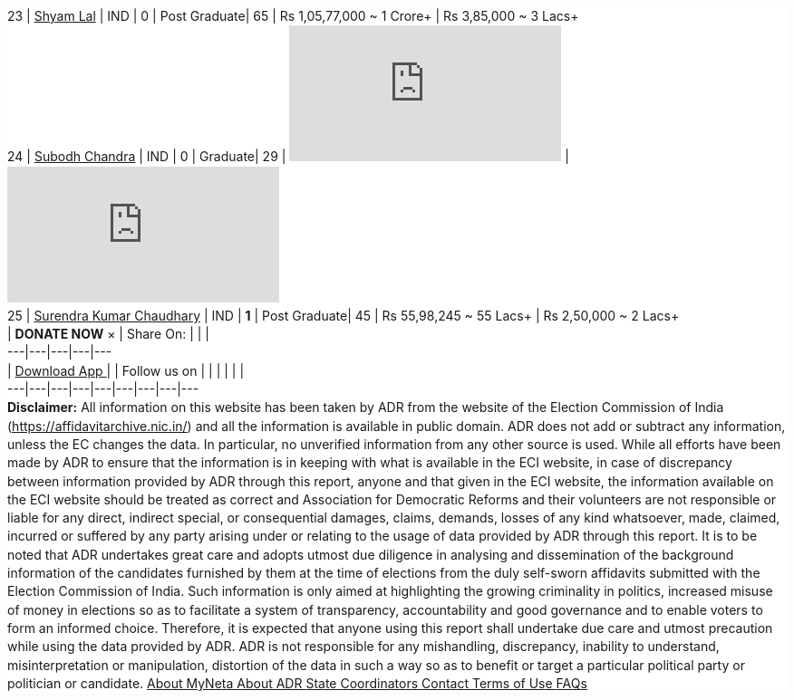 23  | [Shyam Lal](https://www.myneta.info/ls2014/candidate.php?candidate_id=8105) | IND | 0 | Post Graduate| 65 | Rs 1,05,77,000 ~ 1 Crore+ | Rs 3,85,000 ~ 3 Lacs+  
24  | [Subodh Chandra](https://www.myneta.info/ls2014/candidate.php?candidate_id=8763) | IND | 0 | Graduate| 29 | ![](https://myneta.info/image_v2.php?myneta_folder=ls2014&candidate_id=8763&col=ta) | ![](https://myneta.info/image_v2.php?myneta_folder=ls2014&candidate_id=8763&col=lia)  
25  | [Surendra Kumar Chaudhary](https://www.myneta.info/ls2014/candidate.php?candidate_id=8765) | IND | **1** | Post Graduate| 45 | Rs 55,98,245 ~ 55 Lacs+ | Rs 2,50,000 ~ 2 Lacs+  
|  **DONATE NOW** × |  Share On:  | [](https://api.whatsapp.com/send?text=https%3A%2F%2Fmyneta.info%2Fpunjab2022%2Findex.php%3Faction%3Dshow_constituencies%26state_id%3D19) | [](https://www.facebook.com/sharer/sharer.php?u=https%3A%2F%2Fmyneta.info%2Fpunjab2022%2Findex.php%3Faction%3Dshow_constituencies%26state_id%3D19) | [](https://twitter.com/share?url=https%3A%2F%2Fmyneta.info%2Fpunjab2022%2Findex.php%3Faction%3Dshow_constituencies%26state_id%3D19)  
---|---|---|---|---  
| [ Download App ](https://play.google.com/store/apps/details?id=com.webrosoft.myneta1&pcampaignid=pcampaignidMKT-Other-global-all-co-prtnr-py-PartBadge-Mar2515-1) | [](https://play.google.com/store/apps/details?id=com.webrosoft.myneta1&pcampaignid=pcampaignidMKT-Other-global-all-co-prtnr-py-PartBadge-Mar2515-1) |  Follow us on  | [](https://www.facebook.com/adrindia.org/) | [](https://twitter.com/adrspeaks) | [](https://groups.google.com/g/national-election-watch?hl=en&pli=1) | [](https://www.instagram.com/adrspeaks/) | [](https://www.youtube.com/user/adrspeaks) | [](https://sharechat.com/profile/adrspeaks)  
---|---|---|---|---|---|---|---|---  
**Disclaimer:** All information on this website has been taken by ADR from the website of the Election Commission of India (https://affidavitarchive.nic.in/) and all the information is available in public domain. ADR does not add or subtract any information, unless the EC changes the data. In particular, no unverified information from any other source is used. While all efforts have been made by ADR to ensure that the information is in keeping with what is available in the ECI website, in case of discrepancy between information provided by ADR through this report, anyone and that given in the ECI website, the information available on the ECI website should be treated as correct and Association for Democratic Reforms and their volunteers are not responsible or liable for any direct, indirect special, or consequential damages, claims, demands, losses of any kind whatsoever, made, claimed, incurred or suffered by any party arising under or relating to the usage of data provided by ADR through this report. It is to be noted that ADR undertakes great care and adopts utmost due diligence in analysing and dissemination of the background information of the candidates furnished by them at the time of elections from the duly self-sworn affidavits submitted with the Election Commission of India. Such information is only aimed at highlighting the growing criminality in politics, increased misuse of money in elections so as to facilitate a system of transparency, accountability and good governance and to enable voters to form an informed choice. Therefore, it is expected that anyone using this report shall undertake due care and utmost precaution while using the data provided by ADR. ADR is not responsible for any mishandling, discrepancy, inability to understand, misinterpretation or manipulation, distortion of the data in such a way so as to benefit or target a particular political party or politician or candidate. 
[ About MyNeta ](https://adrindia.org/content/about-myneta) [ About ADR ](https://adrindia.org/about-adr/who-we-are) [ State Coordinators ](https://adrindia.org/about-adr/state-coordinators) [ Contact ](https://adrindia.org/contact-us) [ Terms of Use ](https://adrindia.org/content/adr-terms-use) [ FAQs ](https://adrindia.org/content/faqs)
